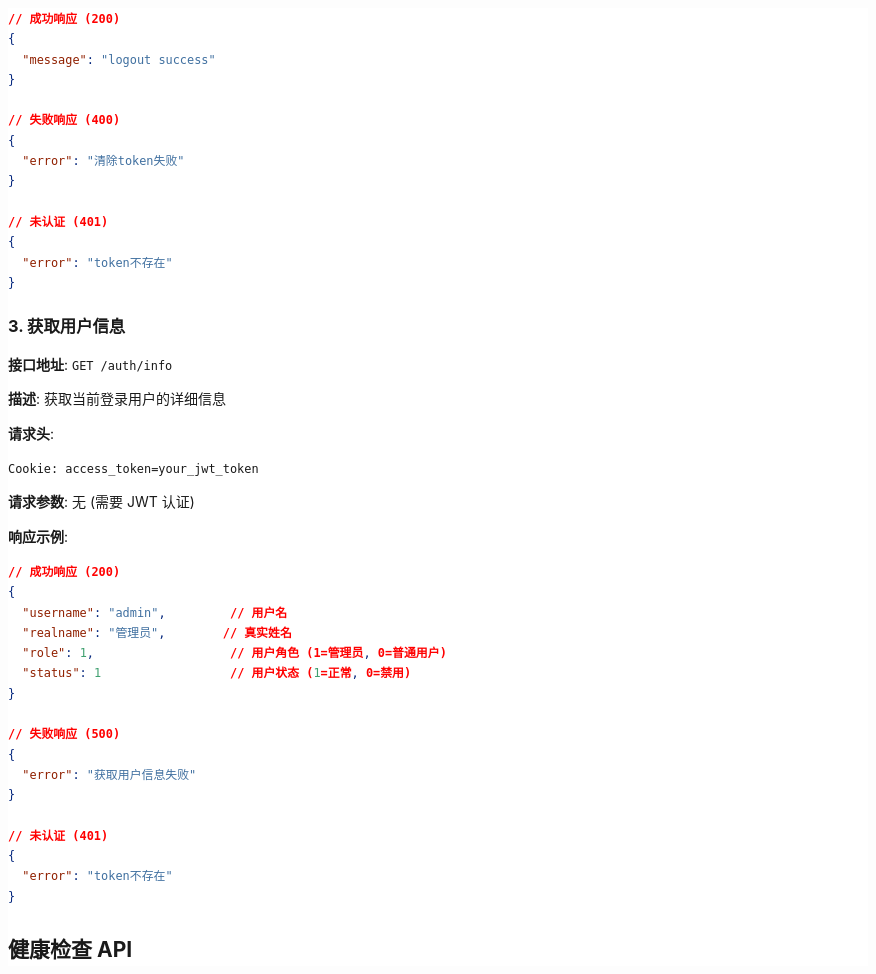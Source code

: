 ```json
// 成功响应 (200)
{
  "message": "logout success"
}

// 失败响应 (400)
{
  "error": "清除token失败"
}

// 未认证 (401)
{
  "error": "token不存在"
}
```

### 3. 获取用户信息

**接口地址**: `GET /auth/info`

**描述**: 获取当前登录用户的详细信息

**请求头**:

```
Cookie: access_token=your_jwt_token
```

**请求参数**: 无 (需要 JWT 认证)

**响应示例**:

```json
// 成功响应 (200)
{
  "username": "admin",         // 用户名
  "realname": "管理员",        // 真实姓名
  "role": 1,                   // 用户角色 (1=管理员, 0=普通用户)
  "status": 1                  // 用户状态 (1=正常, 0=禁用)
}

// 失败响应 (500)
{
  "error": "获取用户信息失败"
}

// 未认证 (401)
{
  "error": "token不存在"
}
```

## 健康检查 API
